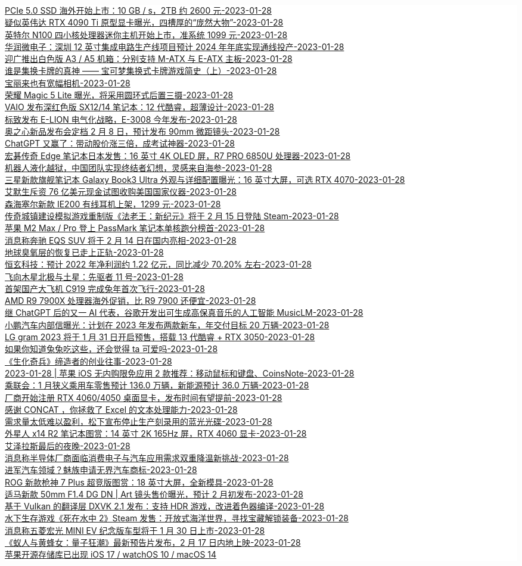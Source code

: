 <a target=_blank rel=nofollow href="https://www.ithome.com/0/669/841.htm" >PCIe 5.0 SSD 海外开始上市：10 GB / s，2TB 约 2600 元-2023-01-28</a><br/><a target=_blank rel=nofollow href="https://www.ithome.com/0/669/840.htm" >疑似英伟达 RTX 4090 Ti 原型显卡曝光，四槽厚的“庞然大物”-2023-01-28</a><br/><a target=_blank rel=nofollow href="https://www.ithome.com/0/669/839.htm" >英特尔 N100 四小核处理器迷你主机开始上市，准系统 1099 元-2023-01-28</a><br/><a target=_blank rel=nofollow href="https://www.ithome.com/0/669/837.htm" >华润微电子：深圳 12 英寸集成电路生产线项目预计 2024 年年底实现通线投产-2023-01-28</a><br/><a target=_blank rel=nofollow href="https://www.ithome.com/0/669/836.htm" >迎广推出白色版 A3 / A5 机箱：分别支持 M-ATX 与 E-ATX 主板-2023-01-28</a><br/><a target=_blank rel=nofollow href="https://www.ithome.com/0/669/835.htm" >谁是集换卡牌的真神 —— 宝可梦集换式卡牌游戏简史（上）-2023-01-28</a><br/><a target=_blank rel=nofollow href="https://www.ithome.com/0/669/834.htm" >宝丽来也有宽幅相机-2023-01-28</a><br/><a target=_blank rel=nofollow href="https://www.ithome.com/0/669/833.htm" >荣耀 Magic 5 Lite 曝光，将采用圆环式后置三摄-2023-01-28</a><br/><a target=_blank rel=nofollow href="https://www.ithome.com/0/669/832.htm" >VAIO 发布深红色版 SX12/14 笔记本：12 代酷睿，超薄设计-2023-01-28</a><br/><a target=_blank rel=nofollow href="https://www.ithome.com/0/669/831.htm" >标致发布 E-LION 电气化战略，E-3008 今年发布-2023-01-28</a><br/><a target=_blank rel=nofollow href="https://www.ithome.com/0/669/829.htm" >奥之心新品发布会定档 2 月 8 日，预计发布 90mm 微距镜头-2023-01-28</a><br/><a target=_blank rel=nofollow href="https://www.ithome.com/0/669/828.htm" >ChatGPT 又赢了：带动股价涨三倍，成考试神器-2023-01-28</a><br/><a target=_blank rel=nofollow href="https://www.ithome.com/0/669/827.htm" >宏碁传奇 Edge 笔记本日本发售：16 英寸 4K OLED 屏，R7 PRO 6850U 处理器-2023-01-28</a><br/><a target=_blank rel=nofollow href="https://www.ithome.com/0/669/826.htm" >机器人液化越狱，中国团队实现终结者幻想，灵感来自海参-2023-01-28</a><br/><a target=_blank rel=nofollow href="https://www.ithome.com/0/669/825.htm" >三星新款旗舰笔记本 Galaxy Book3 Ultra 外观与详细配置曝光：16 英寸大屏，可选 RTX 4070-2023-01-28</a><br/><a target=_blank rel=nofollow href="https://www.ithome.com/0/669/824.htm" >艾默生斥资 76 亿美元现金试图收购美国国家仪器-2023-01-28</a><br/><a target=_blank rel=nofollow href="https://www.ithome.com/0/669/823.htm" >森海塞尔新款 IE200 有线耳机上架，1299 元-2023-01-28</a><br/><a target=_blank rel=nofollow href="https://www.ithome.com/0/669/822.htm" >传奇城镇建设模拟游戏重制版《法老王：新纪元》将于 2 月 15 日登陆 Steam-2023-01-28</a><br/><a target=_blank rel=nofollow href="https://www.ithome.com/0/669/820.htm" >苹果 M2 Max / Pro 登上 PassMark 笔记本单核跑分榜首-2023-01-28</a><br/><a target=_blank rel=nofollow href="https://www.ithome.com/0/669/819.htm" >消息称奔驰 EQS SUV 将于 2 月 14 日在国内亮相-2023-01-28</a><br/><a target=_blank rel=nofollow href="https://www.ithome.com/0/669/818.htm" >地球臭氧层的恢复已走上正轨-2023-01-28</a><br/><a target=_blank rel=nofollow href="https://www.ithome.com/0/669/817.htm" >恒玄科技：预计 2022 年净利润约 1.22 亿元，同比减少 70.20% 左右-2023-01-28</a><br/><a target=_blank rel=nofollow href="https://www.ithome.com/0/669/816.htm" >飞向木星北极与土星：先驱者 11 号-2023-01-28</a><br/><a target=_blank rel=nofollow href="https://www.ithome.com/0/669/815.htm" >首架国产大飞机 C919 完成兔年首次飞行-2023-01-28</a><br/><a target=_blank rel=nofollow href="https://www.ithome.com/0/669/814.htm" >AMD R9 7900X 处理器海外促销，比 R9 7900 还便宜-2023-01-28</a><br/><a target=_blank rel=nofollow href="https://www.ithome.com/0/669/813.htm" >继 ChatGPT 后的又一 AI 代表，谷歌开发出可生成高保真音乐的人工智能 MusicLM-2023-01-28</a><br/><a target=_blank rel=nofollow href="https://www.ithome.com/0/669/812.htm" >小鹏汽车内部信曝光：计划在 2023 年发布两款新车，年交付目标 20 万辆-2023-01-28</a><br/><a target=_blank rel=nofollow href="https://www.ithome.com/0/669/811.htm" >LG gram 2023 将于 1 月 31 日开启预售，搭载 13 代酷睿 + RTX 3050-2023-01-28</a><br/><a target=_blank rel=nofollow href="https://www.ithome.com/0/669/808.htm" >如果你知道兔兔吃这些，还会觉得 ta 可爱吗-2023-01-28</a><br/><a target=_blank rel=nofollow href="https://www.ithome.com/0/669/807.htm" >《生化奇兵》缔造者的创业往事-2023-01-28</a><br/><a target=_blank rel=nofollow href="https://www.ithome.com/0/669/800.htm" >2023-01-28 | 苹果 iOS 无内购限免应用 2 款推荐：移动鼠标和键盘、CoinsNote-2023-01-28</a><br/><a target=_blank rel=nofollow href="https://www.ithome.com/0/669/806.htm" >乘联会：1 月狭义乘用车零售预计 136.0 万辆，新能源预计 36.0 万辆-2023-01-28</a><br/><a target=_blank rel=nofollow href="https://www.ithome.com/0/669/804.htm" >厂商开始注册 RTX 4060/4050 桌面显卡，发布时间有望提前-2023-01-28</a><br/><a target=_blank rel=nofollow href="https://www.ithome.com/0/669/803.htm" >感谢 CONCAT ，你拯救了 Excel 的文本处理能力-2023-01-28</a><br/><a target=_blank rel=nofollow href="https://www.ithome.com/0/669/802.htm" >需求量太低难以盈利，松下宣布停止生产刻录用的蓝光光碟-2023-01-28</a><br/><a target=_blank rel=nofollow href="https://www.ithome.com/0/669/801.htm" >外星人 x14 R2 笔记本图赏：14 英寸 2K 165Hz 屏，RTX 4060 显卡-2023-01-28</a><br/><a target=_blank rel=nofollow href="https://www.ithome.com/0/669/799.htm" >艾泽拉斯最后的夜晚-2023-01-28</a><br/><a target=_blank rel=nofollow href="https://www.ithome.com/0/669/794.htm" >消息称半导体厂商面临消费电子与汽车应用需求双重降温新挑战-2023-01-28</a><br/><a target=_blank rel=nofollow href="https://www.ithome.com/0/669/792.htm" >进军汽车领域？魅族申请无界汽车商标-2023-01-28</a><br/><a target=_blank rel=nofollow href="https://www.ithome.com/0/669/790.htm" >ROG 新款枪神 7 Plus 超竞版图赏：18 英寸大屏，全新模具-2023-01-28</a><br/><a target=_blank rel=nofollow href="https://www.ithome.com/0/669/789.htm" >适马新款 50mm F1.4 DG DN | Art 镜头售价曝光，预计 2 月初发布-2023-01-28</a><br/><a target=_blank rel=nofollow href="https://www.ithome.com/0/669/788.htm" >基于 Vulkan 的翻译层 DXVK 2.1 发布：支持 HDR 游戏，改进着色器编译-2023-01-28</a><br/><a target=_blank rel=nofollow href="https://www.ithome.com/0/669/787.htm" >水下生存游戏《死在水中 2》Steam 发售：开放式海洋世界，寻找宝藏解锁装备-2023-01-28</a><br/><a target=_blank rel=nofollow href="https://www.ithome.com/0/669/786.htm" >消息称五菱宏光 MINI EV 纪念版车型将于 1 月 30 日上市-2023-01-28</a><br/><a target=_blank rel=nofollow href="https://www.ithome.com/0/669/785.htm" >《蚁人与黄蜂女：量子狂潮》最新预告片发布，2 月 17 日内地上映-2023-01-28</a><br/><a target=_blank rel=nofollow href="https://www.ithome.com/0/669/784.htm" >苹果开源存储库已出现 iOS 17 / watchOS 10 / macOS 14